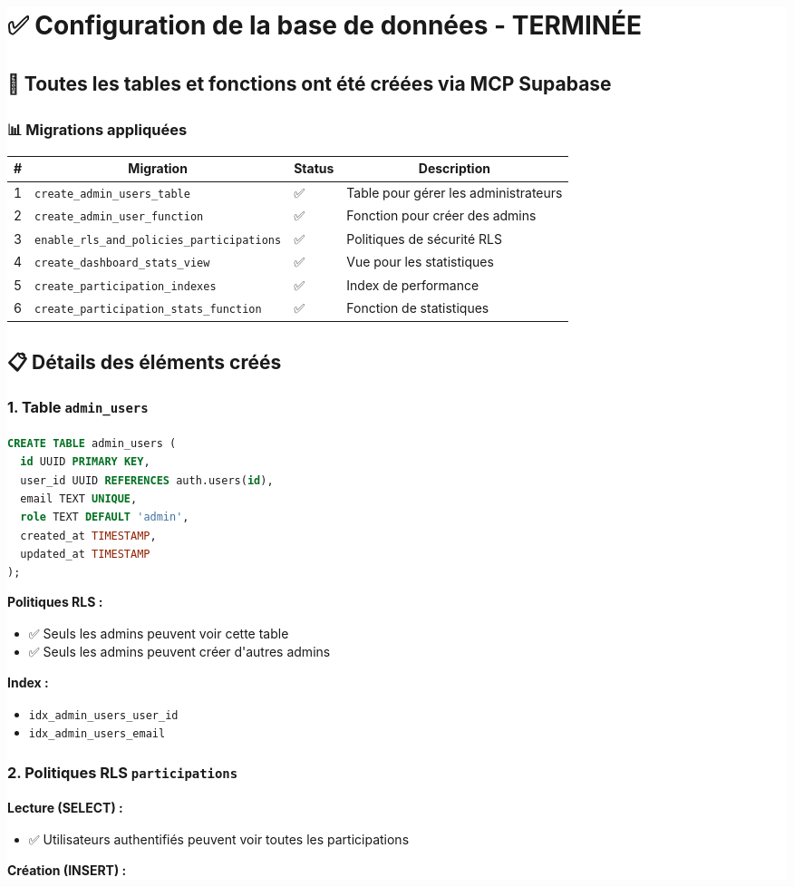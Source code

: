 # ✅ Configuration de la base de données - TERMINÉE

## 🎉 Toutes les tables et fonctions ont été créées via MCP Supabase

### 📊 Migrations appliquées

| #   | Migration                                | Status | Description                          |
| --- | ---------------------------------------- | ------ | ------------------------------------ |
| 1   | `create_admin_users_table`               | ✅     | Table pour gérer les administrateurs |
| 2   | `create_admin_user_function`             | ✅     | Fonction pour créer des admins       |
| 3   | `enable_rls_and_policies_participations` | ✅     | Politiques de sécurité RLS           |
| 4   | `create_dashboard_stats_view`            | ✅     | Vue pour les statistiques            |
| 5   | `create_participation_indexes`           | ✅     | Index de performance                 |
| 6   | `create_participation_stats_function`    | ✅     | Fonction de statistiques             |

## 📋 Détails des éléments créés

### 1. Table `admin_users`

```sql
CREATE TABLE admin_users (
  id UUID PRIMARY KEY,
  user_id UUID REFERENCES auth.users(id),
  email TEXT UNIQUE,
  role TEXT DEFAULT 'admin',
  created_at TIMESTAMP,
  updated_at TIMESTAMP
);
```

**Politiques RLS :**

- ✅ Seuls les admins peuvent voir cette table
- ✅ Seuls les admins peuvent créer d'autres admins

**Index :**

- `idx_admin_users_user_id`
- `idx_admin_users_email`

### 2. Politiques RLS `participations`

**Lecture (SELECT) :**

- ✅ Utilisateurs authentifiés peuvent voir toutes les participations

**Création (INSERT) :**

